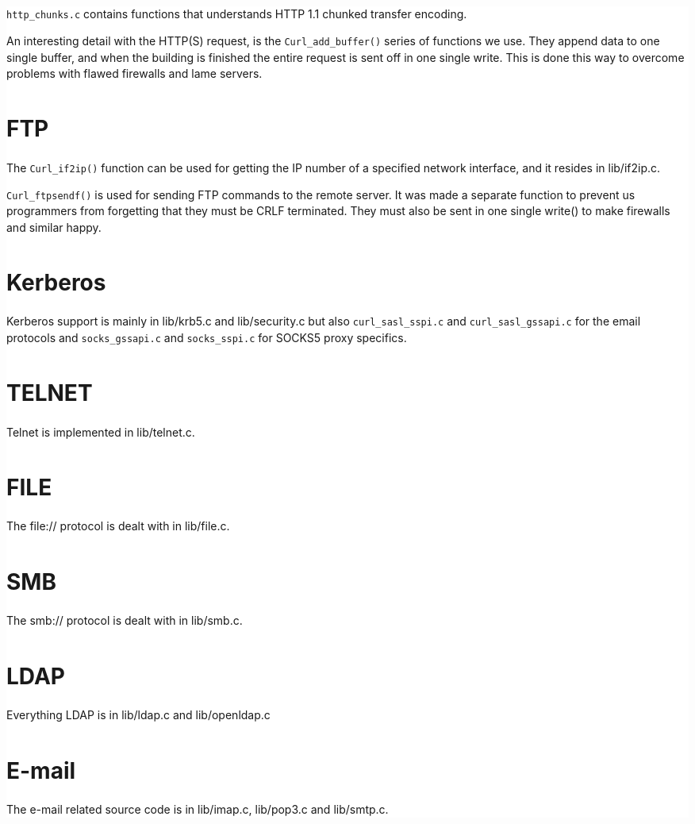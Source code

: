  `http_chunks.c` contains functions that understands HTTP 1.1 chunked transfer
 encoding.

 An interesting detail with the HTTP(S) request, is the `Curl_add_buffer()`
 series of functions we use. They append data to one single buffer, and when
 the building is finished the entire request is sent off in one single write.
 This is done this way to overcome problems with flawed firewalls and lame
 servers.

<a name="ftp"></a>
FTP
===

 The `Curl_if2ip()` function can be used for getting the IP number of a
 specified network interface, and it resides in lib/if2ip.c.

 `Curl_ftpsendf()` is used for sending FTP commands to the remote server. It
 was made a separate function to prevent us programmers from forgetting that
 they must be CRLF terminated. They must also be sent in one single write() to
 make firewalls and similar happy.

<a name="kerberos"></a>
Kerberos
========

 Kerberos support is mainly in lib/krb5.c and lib/security.c but also
 `curl_sasl_sspi.c` and `curl_sasl_gssapi.c` for the email protocols and
 `socks_gssapi.c` and `socks_sspi.c` for SOCKS5 proxy specifics.

<a name="telnet"></a>
TELNET
======

 Telnet is implemented in lib/telnet.c.

<a name="file"></a>
FILE
====

 The file:// protocol is dealt with in lib/file.c.

<a name="smb"></a>
SMB
===

 The smb:// protocol is dealt with in lib/smb.c.

<a name="ldap"></a>
LDAP
====

 Everything LDAP is in lib/ldap.c and lib/openldap.c

<a name="email"></a>
E-mail
======

 The e-mail related source code is in lib/imap.c, lib/pop3.c and lib/smtp.c.
